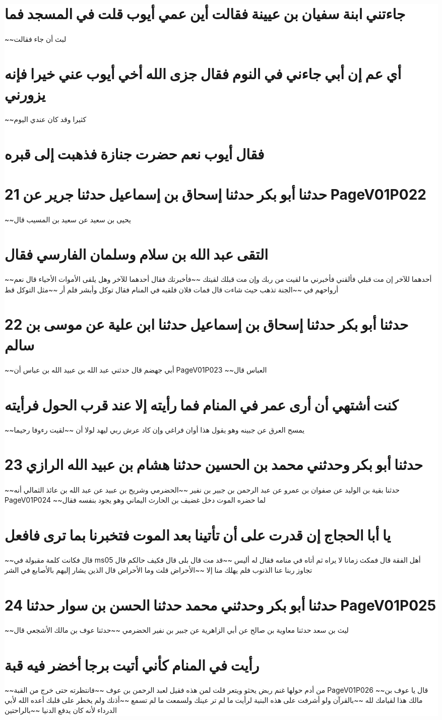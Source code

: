 # جاءتني ابنة سفيان بن عيينة فقالت أين عمي أيوب قلت في المسجد فما 
~~لبث أن جاء فقالت
# أي عم إن أبي جاءني في النوم فقال جزى الله أخي أيوب عني خيرا فإنه يزورني 
~~كثيرا وقد كان عندي اليوم
# فقال أيوب نعم حضرت جنازة فذهبت إلى قبره
# 21 حدثنا أبو بكر حدثنا إسحاق بن إسماعيل حدثنا جرير عن PageV01P022
~~يحيى بن سعيد عن سعيد بن المسيب قال
# التقى عبد الله بن سلام وسلمان الفارسي فقال
~~أحدهما للآخر إن مت قبلي فألقني فأخبرني ما لقيت من ربك وإن مت قبلك لقيتك
~~فأخبرتك فقال أحدهما للآخر وهل يلقى الأموات الأحياء قال نعم أرواحهم في
~~الجنة تذهب حيث شاءت قال فمات فلان فلقيه في المنام فقال توكل وأبشر فلم أر
~~مثل التوكل قط
# 22 حدثنا أبو بكر حدثنا إسحاق بن إسماعيل حدثنا ابن علية عن موسى بن سالم
~~أبي جهضم قال حدثني عبد الله بن عبيد الله بن عباس أن PageV01P023
~~العباس قال
# كنت أشتهي أن أرى عمر في المنام فما رأيته إلا عند قرب الحول فرأيته
~~يمسح العرق عن جبينه وهو يقول هذا أوان فراغي وإن كاد عرش ربي ليهد لولا أن
~~لقيت رءوفا رحيما
# 23 حدثنا أبو بكر وحدثني محمد بن الحسين حدثنا هشام بن عبيد الله الرازي
~~حدثنا بقية بن الوليد عن صفوان بن عمرو عن عبد الرحمن بن جبير بن نفير
~~الحضرمي وشريح بن عبيد عن عبد الله بن عائذ الثمالي أنه PageV01P024
~~لما حضره الموت دخل غضيف بن الحارث اليماني وهو يجود بنفسه فقال
# يا أبا الحجاج إن قدرت على أن تأتينا بعد الموت فتخبرنا بما ترى فافعل 
~~قال فكانت كلمة مقبولة في ms05 أهل الفقة قال فمكث زمانا لا يراه ثم أتاه في منامه فقال له أليس
~~قد مت قال بلى قال فكيف حالكم قال تجاوز ربنا عنا الذنوب فلم يهلك منا إلا
~~الأحراض قلت وما الأحراض قال الذين يشار إليهم بالأصابع في الشر
# 24 حدثنا أبو بكر وحدثني محمد حدثنا الحسن بن سوار حدثنا PageV01P025
~~ليث بن سعد حدثنا معاوية بن صالح عن أبي الزاهرية عن جبير بن نفير الحضرمي
~~حدثنا عوف بن مالك الأشجعي قال
# رأيت في المنام كأني أتيت برجا أخضر فيه قبة
~~من أدم حولها غنم ربض يحثو ويتعر قلت لمن هذه فقيل لعبد الرحمن بن عوف
~~فانتظرته حتى خرج من القبة PageV01P026
~~قال يا عوف بن مالك هذا لقيامك لله
~~بالقرآن ولو أشرفت على هذه البنية لرأيت ما لم تر عينك ولسمعت ما لم تسمع
~~أذنك ولم يخطر على قلبك أعده الله لأبي الدرداء لأنه كان يدفع الدنيا
~~بالراحتين